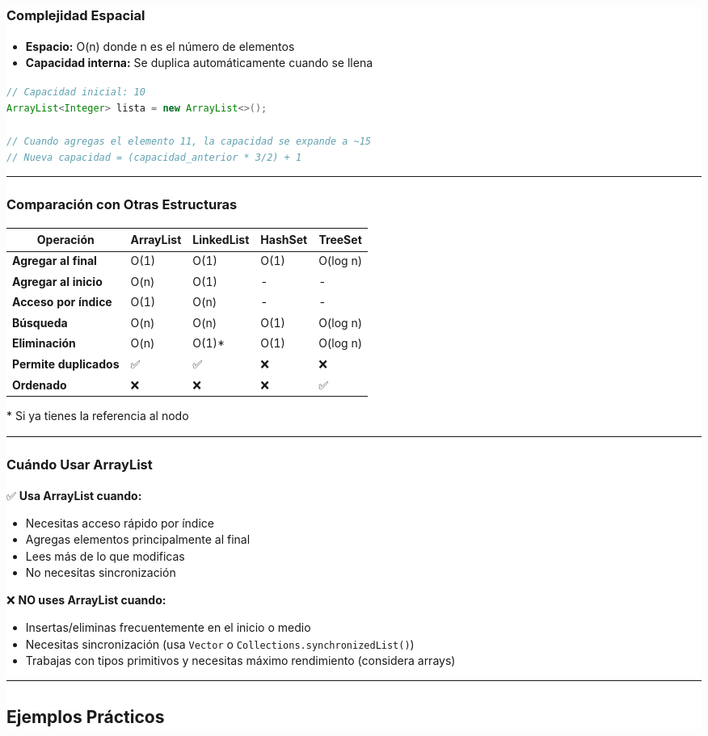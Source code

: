 
### Complejidad Espacial

- **Espacio:** O(n) donde n es el número de elementos
- **Capacidad interna:** Se duplica automáticamente cuando se llena

```java
// Capacidad inicial: 10
ArrayList<Integer> lista = new ArrayList<>();

// Cuando agregas el elemento 11, la capacidad se expande a ~15
// Nueva capacidad = (capacidad_anterior * 3/2) + 1
```

---

### Comparación con Otras Estructuras

| Operación | ArrayList | LinkedList | HashSet | TreeSet |
|-----------|-----------|------------|---------|---------|
| **Agregar al final** | O(1) | O(1) | O(1) | O(log n) |
| **Agregar al inicio** | O(n) | O(1) | - | - |
| **Acceso por índice** | O(1) | O(n) | - | - |
| **Búsqueda** | O(n) | O(n) | O(1) | O(log n) |
| **Eliminación** | O(n) | O(1)* | O(1) | O(log n) |
| **Permite duplicados** | ✅ | ✅ | ❌ | ❌ |
| **Ordenado** | ❌ | ❌ | ❌ | ✅ |

\* Si ya tienes la referencia al nodo

---

### Cuándo Usar ArrayList

✅ **Usa ArrayList cuando:**
- Necesitas acceso rápido por índice
- Agregas elementos principalmente al final
- Lees más de lo que modificas
- No necesitas sincronización

❌ **NO uses ArrayList cuando:**
- Insertas/eliminas frecuentemente en el inicio o medio
- Necesitas sincronización (usa `Vector` o `Collections.synchronizedList()`)
- Trabajas con tipos primitivos y necesitas máximo rendimiento (considera arrays)

---

## Ejemplos Prácticos
